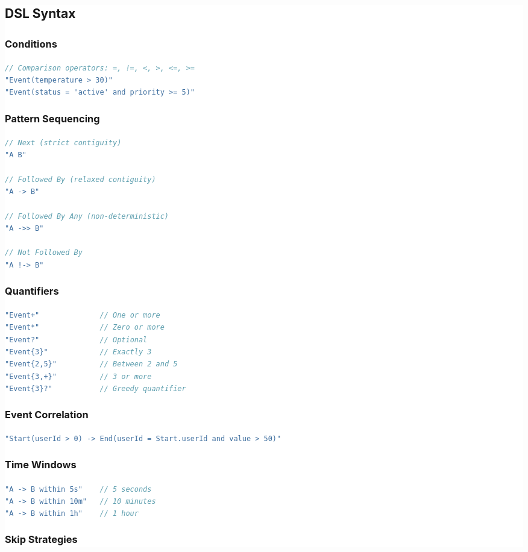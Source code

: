 ## DSL Syntax

### Conditions

```java
// Comparison operators: =, !=, <, >, <=, >=
"Event(temperature > 30)"
"Event(status = 'active' and priority >= 5)"
```

### Pattern Sequencing

```java
// Next (strict contiguity)
"A B"

// Followed By (relaxed contiguity)
"A -> B"

// Followed By Any (non-deterministic)
"A ->> B"

// Not Followed By
"A !-> B"
```

### Quantifiers

```java
"Event+"              // One or more
"Event*"              // Zero or more
"Event?"              // Optional
"Event{3}"            // Exactly 3
"Event{2,5}"          // Between 2 and 5
"Event{3,+}"          // 3 or more
"Event{3}?"           // Greedy quantifier
```

### Event Correlation

```java
"Start(userId > 0) -> End(userId = Start.userId and value > 50)"
```

### Time Windows

```java
"A -> B within 5s"    // 5 seconds
"A -> B within 10m"   // 10 minutes
"A -> B within 1h"    // 1 hour
```

### Skip Strategies
